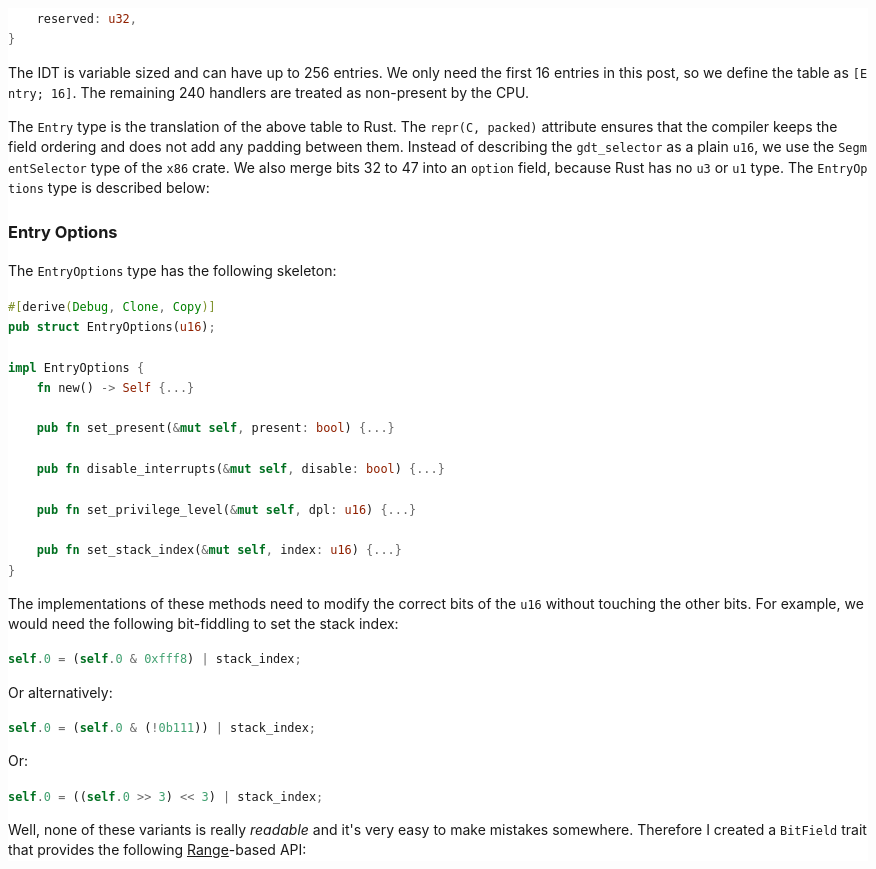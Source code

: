 ```rust
    reserved: u32,
}
```

The IDT is variable sized and can have up to 256 entries. We only need the first 16 entries in this post, so we define the table as `[Entry; 16]`. The remaining 240 handlers are treated as non-present by the CPU.

The `Entry` type is the translation of the above table to Rust. The `repr(C, packed)` attribute ensures that the compiler keeps the field ordering and does not add any padding between them. Instead of describing the `gdt_selector` as a plain `u16`, we use the `SegmentSelector` type of the `x86` crate. We also merge bits 32 to 47 into an `option` field, because Rust has no `u3` or `u1` type. The `EntryOptions` type is described below:

### Entry Options
The `EntryOptions` type has the following skeleton:

``` rust
#[derive(Debug, Clone, Copy)]
pub struct EntryOptions(u16);

impl EntryOptions {
    fn new() -> Self {...}

    pub fn set_present(&mut self, present: bool) {...}

    pub fn disable_interrupts(&mut self, disable: bool) {...}

    pub fn set_privilege_level(&mut self, dpl: u16) {...}

    pub fn set_stack_index(&mut self, index: u16) {...}
}
```

The implementations of these methods need to modify the correct bits of the `u16` without touching the other bits. For example, we would need the following bit-fiddling to set the stack index:

``` rust
self.0 = (self.0 & 0xfff8) | stack_index;
```

Or alternatively:

``` rust
self.0 = (self.0 & (!0b111)) | stack_index;
```

Or:

``` rust
self.0 = ((self.0 >> 3) << 3) | stack_index;
```

Well, none of these variants is really _readable_ and it's very easy to make mistakes somewhere. Therefore I created a `BitField` trait that provides the following [Range]-based API:

[Range]: https://doc.rust-lang.org/nightly/core/ops/struct.Range.html


[Github]: https://github.com/phil-opp/blog_os/tree/catching_exceptions
[issues]: https://github.com/phil-opp/blog_os/issues
[“Handling Exceptions with Naked Functions”]: ./extra/naked-exceptions/_index.md
[“Handling Exceptions”]: ./posts/09-handling-exceptions/index.md
[exceptions]: http://wiki.osdev.org/Exceptions
[EFLAGS]: https://en.wikipedia.org/wiki/FLAGS_register
[bit_field]: https://crates.io/crates/bit_field
[calling convention]: https://en.wikipedia.org/wiki/Calling_convention
[diverging]: https://doc.rust-lang.org/book/functions.html#diverging-functions
[^fn-must-diverge]: Another reason is that we overwrite the current register values by executing the handler function. Thus, the interrupted function looses its state and can't proceed anyway.
[x86_64 crate]: https://docs.rs/x86_64
[lidt]: http://x86.renejeschke.de/html/file_module_x86_id_156.html
[in the x86_64 crate]: http://docs.rs/x86_64/0.1.0/x86_64/instructions/tables/struct.DescriptorTablePointer.html
[lidt function]: http://docs.rs/x86_64/0.1.0/x86_64/instructions/tables/fn.lidt.html
[mem::size_of]: https://doc.rust-lang.org/nightly/core/mem/fn.size_of.html
[static lifetime]: http://rustbyexample.com/scope/lifetime/static_lifetime.html
[into_raw]: https://doc.rust-lang.org/nightly/alloc/boxed/struct.Box.html#method.into_raw
[divide by zero error]: http://wiki.osdev.org/Exceptions#Divide-by-zero_Error
[div]: http://x86.renejeschke.de/html/file_module_x86_id_72.html
[idiv]: http://x86.renejeschke.de/html/file_module_x86_id_137.html
[inline assembly]: https://doc.rust-lang.org/book/inline-assembly.html